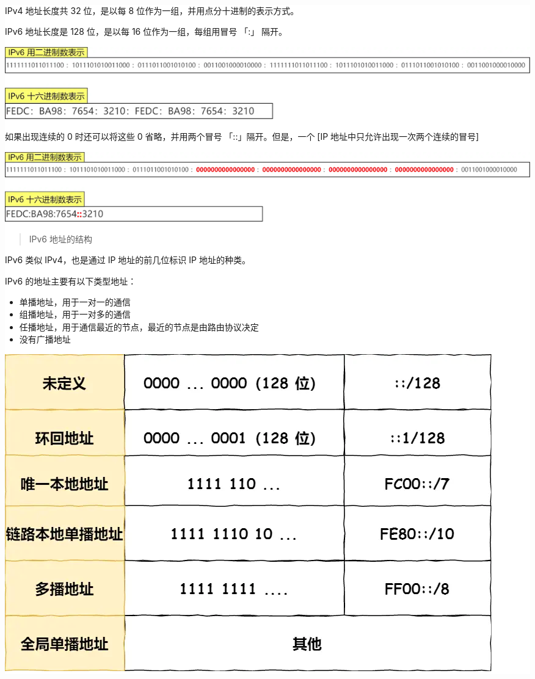 IPv4 地址长度共 32 位，是以每 8 位作为一组，并用点分十进制的表示方式。

IPv6 地址长度是 128 位，是以每 16 位作为一组，每组用冒号 「:」 隔开。

![img.png](../images/4.IP/IPV6表示方式.png)

如果出现连续的 0 时还可以将这些 0 省略，并用两个冒号 「::」隔开。但是，一个 [IP 地址中只允许出现一次两个连续的冒号]

![img.png](../images/4.IP/IPv6地址缺省表示方法.png)

> IPv6 地址的结构

IPv6 类似 IPv4，也是通过 IP 地址的前几位标识 IP 地址的种类。

IPv6 的地址主要有以下类型地址：

- 单播地址，用于一对一的通信
- 组播地址，用于一对多的通信
- 任播地址，用于通信最近的节点，最近的节点是由路由协议决定
- 没有广播地址

![img.png](../images/4.IP/IPv6地址缺省表示方.png)
